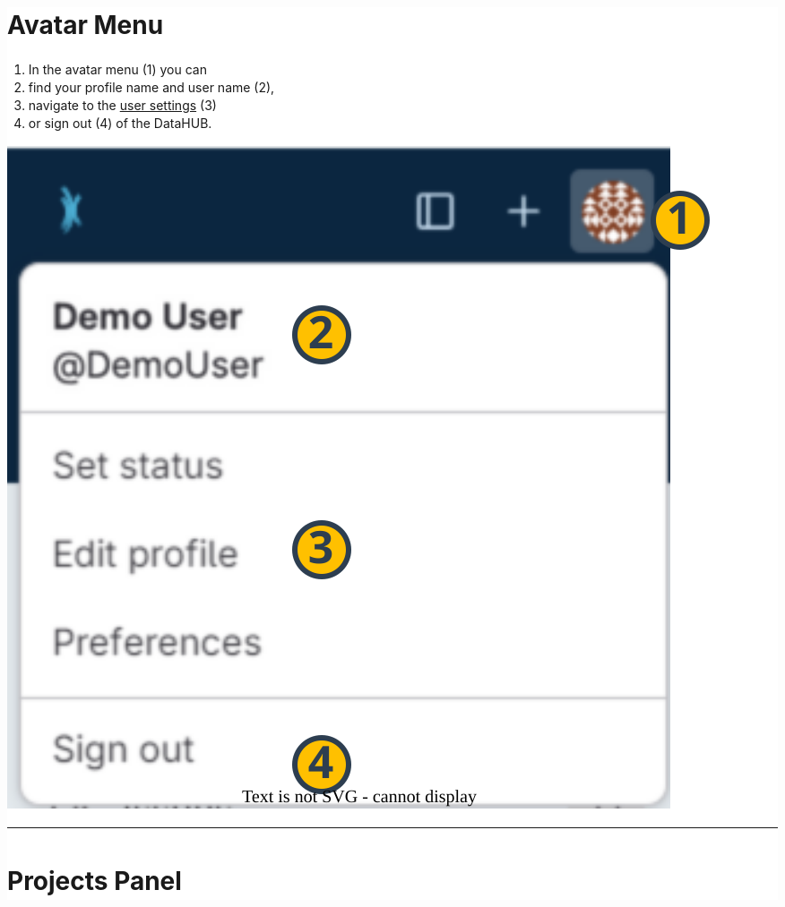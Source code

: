
# Avatar Menu

1. In the avatar menu (1) you can
2. find your profile name and user name (2), 
3. navigate to the [user settings](./../../../images/../../../../images/DataHUB-Manual/datahub-userSettings.html) (3) 
4. or sign out (4) of the DataHUB.

![bg right w:500](./../../../images/datahub-avatarmenu.drawio.svg)

---

# Projects Panel
